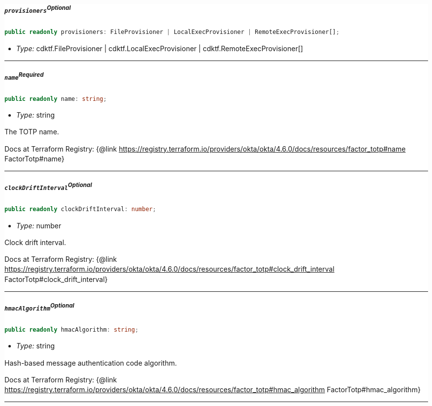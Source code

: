 ##### `provisioners`<sup>Optional</sup> <a name="provisioners" id="@cdktf/provider-okta.factorTotp.FactorTotpConfig.property.provisioners"></a>

```typescript
public readonly provisioners: FileProvisioner | LocalExecProvisioner | RemoteExecProvisioner[];
```

- *Type:* cdktf.FileProvisioner | cdktf.LocalExecProvisioner | cdktf.RemoteExecProvisioner[]

---

##### `name`<sup>Required</sup> <a name="name" id="@cdktf/provider-okta.factorTotp.FactorTotpConfig.property.name"></a>

```typescript
public readonly name: string;
```

- *Type:* string

The TOTP name.

Docs at Terraform Registry: {@link https://registry.terraform.io/providers/okta/okta/4.6.0/docs/resources/factor_totp#name FactorTotp#name}

---

##### `clockDriftInterval`<sup>Optional</sup> <a name="clockDriftInterval" id="@cdktf/provider-okta.factorTotp.FactorTotpConfig.property.clockDriftInterval"></a>

```typescript
public readonly clockDriftInterval: number;
```

- *Type:* number

Clock drift interval.

Docs at Terraform Registry: {@link https://registry.terraform.io/providers/okta/okta/4.6.0/docs/resources/factor_totp#clock_drift_interval FactorTotp#clock_drift_interval}

---

##### `hmacAlgorithm`<sup>Optional</sup> <a name="hmacAlgorithm" id="@cdktf/provider-okta.factorTotp.FactorTotpConfig.property.hmacAlgorithm"></a>

```typescript
public readonly hmacAlgorithm: string;
```

- *Type:* string

Hash-based message authentication code algorithm.

Docs at Terraform Registry: {@link https://registry.terraform.io/providers/okta/okta/4.6.0/docs/resources/factor_totp#hmac_algorithm FactorTotp#hmac_algorithm}

---